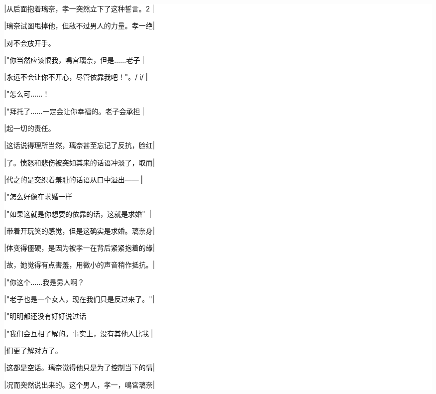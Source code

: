 |从后面抱着璃奈，孝一突然立下了这种誓言。2 |

|璃奈试图甩掉他，但敌不过男人的力量。孝一绝|

|对不会放开手。

|"你当然应该恨我，鳴宮璃奈，但是......老子 |

|永远不会让你不开心，尽管依靠我吧！"。/ i/ |

|"怎么可......！

|"拜托了......一定会让你幸福的。老子会承担 |

|起一切的责任。

|这话说得理所当然，璃奈甚至忘记了反抗，脸红|

|了。愤怒和悲伤被突如其来的话语冲淡了，取而|

|代之的是交织着羞耻的话语从口中溢出——      |

|"怎么好像在求婚一样

|"如果这就是你想要的依靠的话，这就是求婚"  |

|带着开玩笑的感觉，但是这确实是求婚。璃奈身|

|体变得僵硬，是因为被孝一在背后紧紧抱着的缘|

|故，她觉得有点害羞，用微小的声音稍作抵抗。|

|"你这个......我是男人啊？

|"老子也是一个女人，现在我们只是反过来了。"|

|"明明都还没有好好说过话

|"我们会互相了解的。事实上，没有其他人比我 |

|们更了解对方了。

|这都是空话。璃奈觉得他只是为了控制当下的情|

|况而突然说出来的。这个男人，孝一，鳴宮璃奈|

